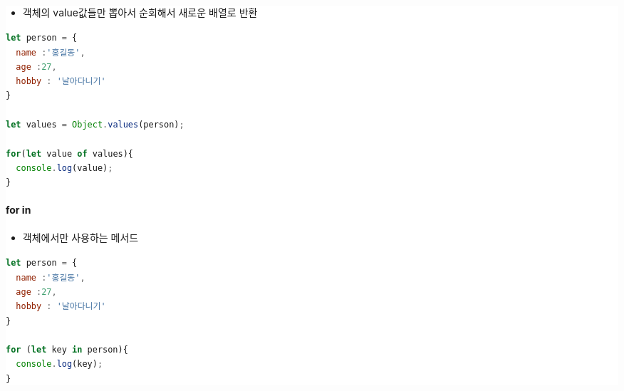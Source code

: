 - 객체의 value값들만 뽑아서 순회해서 새로운 배열로 반환

```javascript
let person = {
  name :'홍길동', 
  age :27,
  hobby : '날아다니기' 
}

let values = Object.values(person); 

for(let value of values){
  console.log(value); 
}
```

#### for in

- 객체에서만 사용하는 메서드

```javascript
let person = {
  name :'홍길동', 
  age :27,
  hobby : '날아다니기' 
}

for (let key in person){
  console.log(key);
}
```
